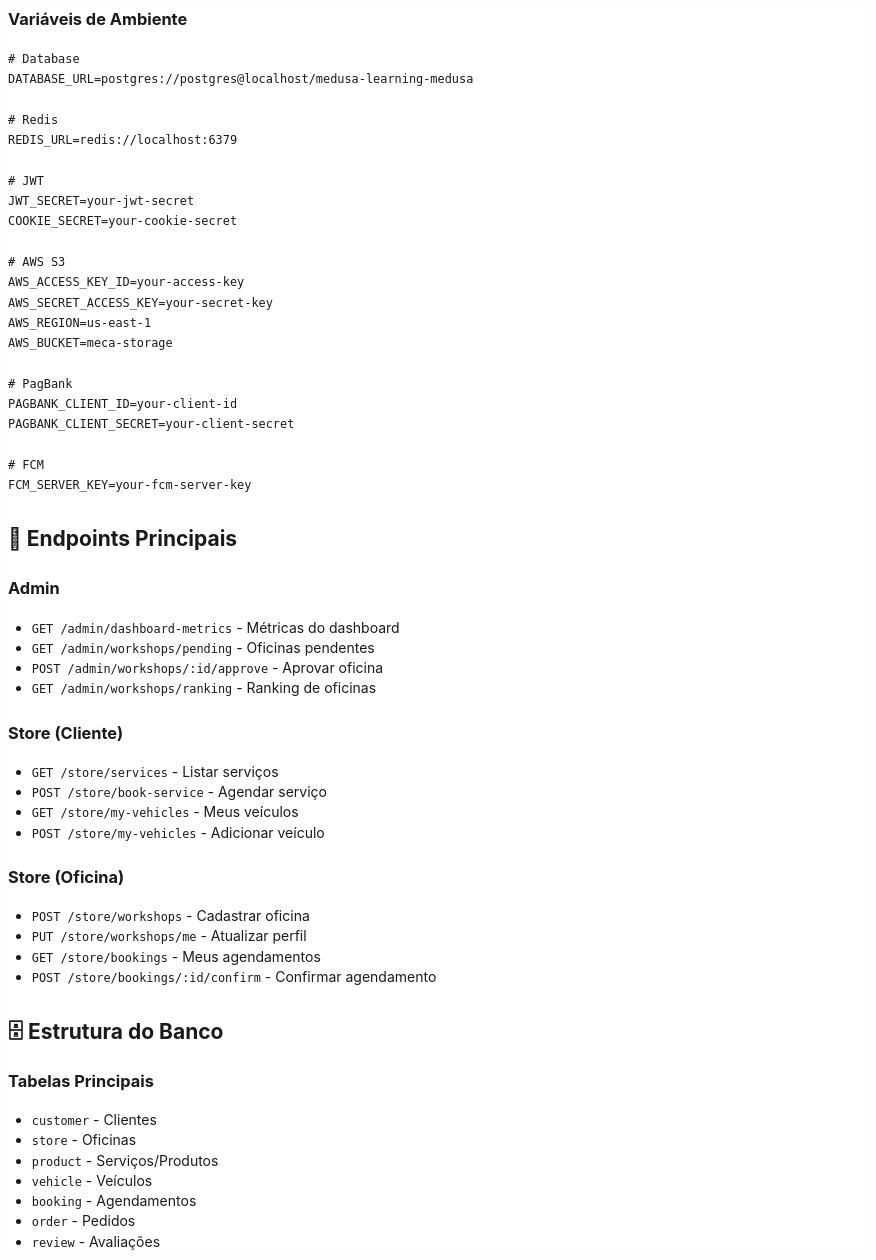 ### Variáveis de Ambiente
```env
# Database
DATABASE_URL=postgres://postgres@localhost/medusa-learning-medusa

# Redis
REDIS_URL=redis://localhost:6379

# JWT
JWT_SECRET=your-jwt-secret
COOKIE_SECRET=your-cookie-secret

# AWS S3
AWS_ACCESS_KEY_ID=your-access-key
AWS_SECRET_ACCESS_KEY=your-secret-key
AWS_REGION=us-east-1
AWS_BUCKET=meca-storage

# PagBank
PAGBANK_CLIENT_ID=your-client-id
PAGBANK_CLIENT_SECRET=your-client-secret

# FCM
FCM_SERVER_KEY=your-fcm-server-key
```

## 📡 Endpoints Principais

### Admin
- `GET /admin/dashboard-metrics` - Métricas do dashboard
- `GET /admin/workshops/pending` - Oficinas pendentes
- `POST /admin/workshops/:id/approve` - Aprovar oficina
- `GET /admin/workshops/ranking` - Ranking de oficinas

### Store (Cliente)
- `GET /store/services` - Listar serviços
- `POST /store/book-service` - Agendar serviço
- `GET /store/my-vehicles` - Meus veículos
- `POST /store/my-vehicles` - Adicionar veículo

### Store (Oficina)
- `POST /store/workshops` - Cadastrar oficina
- `PUT /store/workshops/me` - Atualizar perfil
- `GET /store/bookings` - Meus agendamentos
- `POST /store/bookings/:id/confirm` - Confirmar agendamento

## 🗄️ Estrutura do Banco

### Tabelas Principais
- `customer` - Clientes
- `store` - Oficinas
- `product` - Serviços/Produtos
- `vehicle` - Veículos
- `booking` - Agendamentos
- `order` - Pedidos
- `review` - Avaliações
